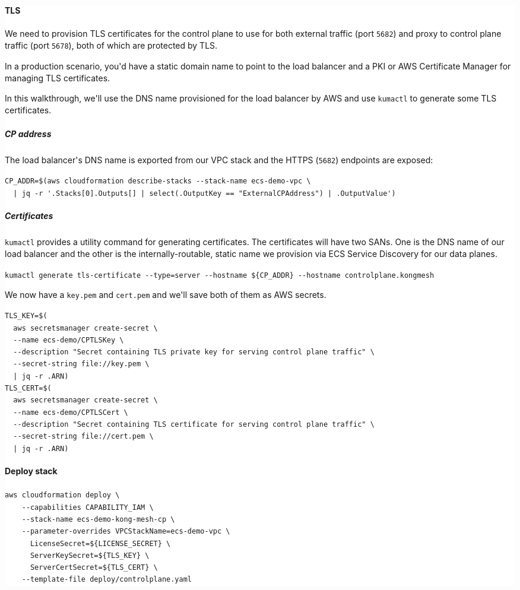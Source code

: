 #### TLS

We need to provision TLS certificates for the control plane to use for both external
traffic (port `5682`) and proxy to control plane traffic (port `5678`), both of
which are protected by TLS.

In a production scenario, you'd have a static domain name to point to the load balancer
and a PKI or AWS Certificate Manager for managing TLS certificates.

In this walkthrough, we'll use the DNS name provisioned for the load balancer by AWS and use
`kumactl` to generate some TLS certificates.

##### CP address

The load balancer's DNS name is exported from our VPC stack and the HTTPS (`5682`) endpoints
are exposed:

```
CP_ADDR=$(aws cloudformation describe-stacks --stack-name ecs-demo-vpc \
  | jq -r '.Stacks[0].Outputs[] | select(.OutputKey == "ExternalCPAddress") | .OutputValue')
```

##### Certificates

`kumactl` provides a utility command for generating certificates. The
certificates will have two SANs. One is the DNS name of our load balancer and
the other is the internally-routable, static name we provision via ECS Service
Discovery for our data planes.

```
kumactl generate tls-certificate --type=server --hostname ${CP_ADDR} --hostname controlplane.kongmesh
```

We now have a `key.pem` and `cert.pem` and we'll save both of them as AWS secrets.

```
TLS_KEY=$(
  aws secretsmanager create-secret \
  --name ecs-demo/CPTLSKey \
  --description "Secret containing TLS private key for serving control plane traffic" \
  --secret-string file://key.pem \
  | jq -r .ARN)
TLS_CERT=$(
  aws secretsmanager create-secret \
  --name ecs-demo/CPTLSCert \
  --description "Secret containing TLS certificate for serving control plane traffic" \
  --secret-string file://cert.pem \
  | jq -r .ARN)
```

#### Deploy stack

```
aws cloudformation deploy \
    --capabilities CAPABILITY_IAM \
    --stack-name ecs-demo-kong-mesh-cp \
    --parameter-overrides VPCStackName=ecs-demo-vpc \
      LicenseSecret=${LICENSE_SECRET} \
      ServerKeySecret=${TLS_KEY} \
      ServerCertSecret=${TLS_CERT} \
    --template-file deploy/controlplane.yaml
```
